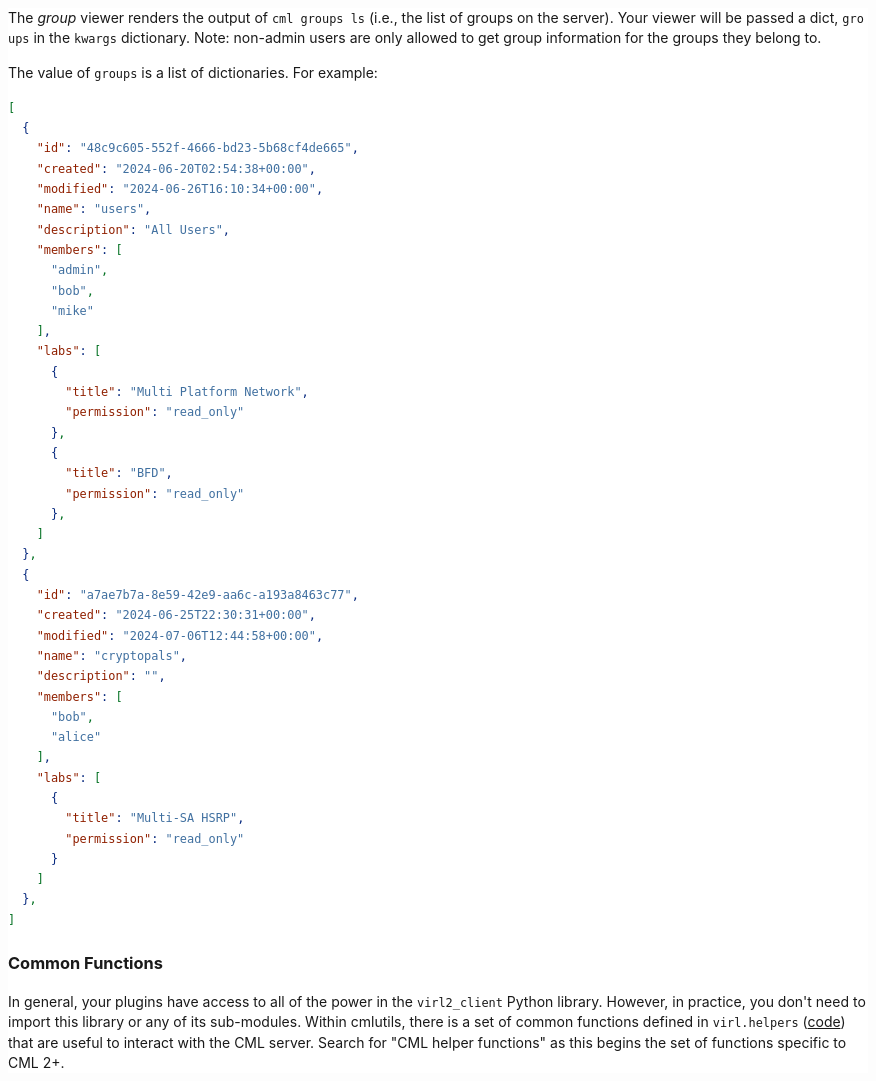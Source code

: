 The _group_ viewer renders the output of `cml groups ls` (i.e., the list of groups on the server).  Your viewer will be passed a dict, `groups` in the `kwargs` dictionary.
Note: non-admin users are only allowed to get group information for the groups they belong to. 

The value of `groups` is a list of dictionaries.  For example:

```json
[
  {
    "id": "48c9c605-552f-4666-bd23-5b68cf4de665",
    "created": "2024-06-20T02:54:38+00:00",
    "modified": "2024-06-26T16:10:34+00:00",
    "name": "users",
    "description": "All Users",
    "members": [
      "admin",
      "bob",
      "mike"
    ],
    "labs": [
      {
        "title": "Multi Platform Network",
        "permission": "read_only"
      },
      {
        "title": "BFD",
        "permission": "read_only"
      },
    ]
  },
  {
    "id": "a7ae7b7a-8e59-42e9-aa6c-a193a8463c77",
    "created": "2024-06-25T22:30:31+00:00",
    "modified": "2024-07-06T12:44:58+00:00",
    "name": "cryptopals",
    "description": "",
    "members": [
      "bob",
      "alice"
    ],
    "labs": [
      {
        "title": "Multi-SA HSRP",
        "permission": "read_only"
      }
    ]
  },
]
```

### Common Functions

In general, your plugins have access to all of the power in the `virl2_client` Python library.  However, in practice,
you don't need to import this library or any of its sub-modules.  Within cmlutils, there is a set of common functions
defined in `virl.helpers` ([code](https://github.com/CiscoDevNet/virlutils/blob/master/virl/helpers.py))
that are useful to interact with the CML server.  Search for "CML helper functions" as this begins the set of
functions specific to CML 2+.
